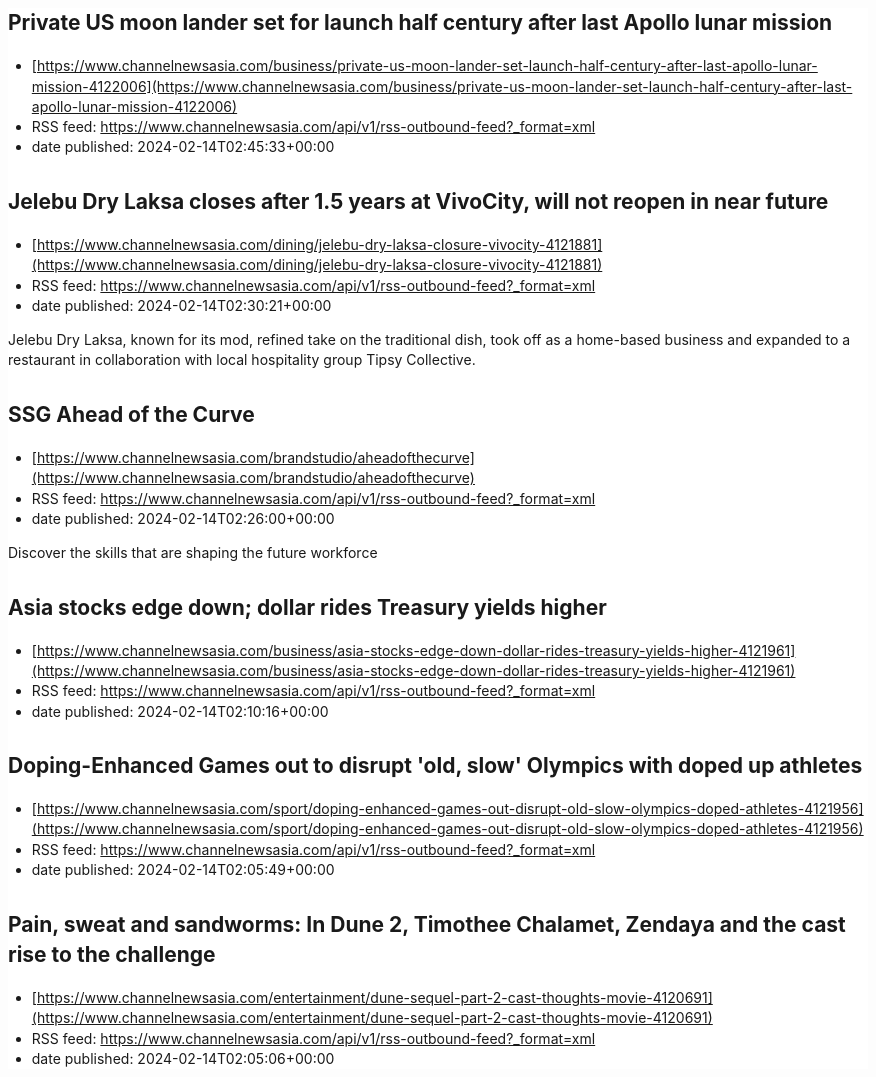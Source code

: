 
## Private US moon lander set for launch half century after last Apollo lunar mission
 - [https://www.channelnewsasia.com/business/private-us-moon-lander-set-launch-half-century-after-last-apollo-lunar-mission-4122006](https://www.channelnewsasia.com/business/private-us-moon-lander-set-launch-half-century-after-last-apollo-lunar-mission-4122006)
 - RSS feed: https://www.channelnewsasia.com/api/v1/rss-outbound-feed?_format=xml
 - date published: 2024-02-14T02:45:33+00:00



## Jelebu Dry Laksa closes after 1.5 years at VivoCity, will not reopen in near future
 - [https://www.channelnewsasia.com/dining/jelebu-dry-laksa-closure-vivocity-4121881](https://www.channelnewsasia.com/dining/jelebu-dry-laksa-closure-vivocity-4121881)
 - RSS feed: https://www.channelnewsasia.com/api/v1/rss-outbound-feed?_format=xml
 - date published: 2024-02-14T02:30:21+00:00

Jelebu Dry Laksa, known for its mod, refined take on the traditional dish, took off as a home-based business and expanded to a restaurant in collaboration with local hospitality group Tipsy Collective.

## SSG Ahead of the Curve
 - [https://www.channelnewsasia.com/brandstudio/aheadofthecurve](https://www.channelnewsasia.com/brandstudio/aheadofthecurve)
 - RSS feed: https://www.channelnewsasia.com/api/v1/rss-outbound-feed?_format=xml
 - date published: 2024-02-14T02:26:00+00:00

Discover the skills that are shaping the future workforce

## Asia stocks edge down; dollar rides Treasury yields higher
 - [https://www.channelnewsasia.com/business/asia-stocks-edge-down-dollar-rides-treasury-yields-higher-4121961](https://www.channelnewsasia.com/business/asia-stocks-edge-down-dollar-rides-treasury-yields-higher-4121961)
 - RSS feed: https://www.channelnewsasia.com/api/v1/rss-outbound-feed?_format=xml
 - date published: 2024-02-14T02:10:16+00:00



## Doping-Enhanced Games out to disrupt 'old, slow' Olympics with doped up athletes
 - [https://www.channelnewsasia.com/sport/doping-enhanced-games-out-disrupt-old-slow-olympics-doped-athletes-4121956](https://www.channelnewsasia.com/sport/doping-enhanced-games-out-disrupt-old-slow-olympics-doped-athletes-4121956)
 - RSS feed: https://www.channelnewsasia.com/api/v1/rss-outbound-feed?_format=xml
 - date published: 2024-02-14T02:05:49+00:00



## Pain, sweat and sandworms: In Dune 2, Timothee Chalamet, Zendaya and the cast rise to the challenge
 - [https://www.channelnewsasia.com/entertainment/dune-sequel-part-2-cast-thoughts-movie-4120691](https://www.channelnewsasia.com/entertainment/dune-sequel-part-2-cast-thoughts-movie-4120691)
 - RSS feed: https://www.channelnewsasia.com/api/v1/rss-outbound-feed?_format=xml
 - date published: 2024-02-14T02:05:06+00:00
